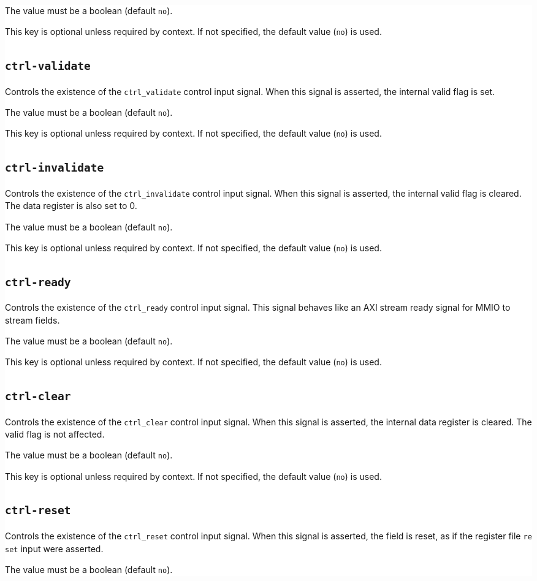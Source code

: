The value must be a boolean (default `no`).

This key is optional unless required by context. If not specified, the default value (`no`) is used.

## `ctrl-validate`

Controls the existence of the `ctrl_validate` control input signal.
When this signal is asserted, the internal valid flag is set.

The value must be a boolean (default `no`).

This key is optional unless required by context. If not specified, the default value (`no`) is used.

## `ctrl-invalidate`

Controls the existence of the `ctrl_invalidate` control input
signal. When this signal is asserted, the internal valid flag is
cleared. The data register is also set to 0.

The value must be a boolean (default `no`).

This key is optional unless required by context. If not specified, the default value (`no`) is used.

## `ctrl-ready`

Controls the existence of the `ctrl_ready` control input signal.
This signal behaves like an AXI stream ready signal for MMIO to stream
fields.

The value must be a boolean (default `no`).

This key is optional unless required by context. If not specified, the default value (`no`) is used.

## `ctrl-clear`

Controls the existence of the `ctrl_clear` control input
signal. When this signal is asserted, the internal data register is
cleared. The valid flag is not affected.

The value must be a boolean (default `no`).

This key is optional unless required by context. If not specified, the default value (`no`) is used.

## `ctrl-reset`

Controls the existence of the `ctrl_reset` control input
signal. When this signal is asserted, the field is reset, as if the
register file `reset` input were asserted.

The value must be a boolean (default `no`).
